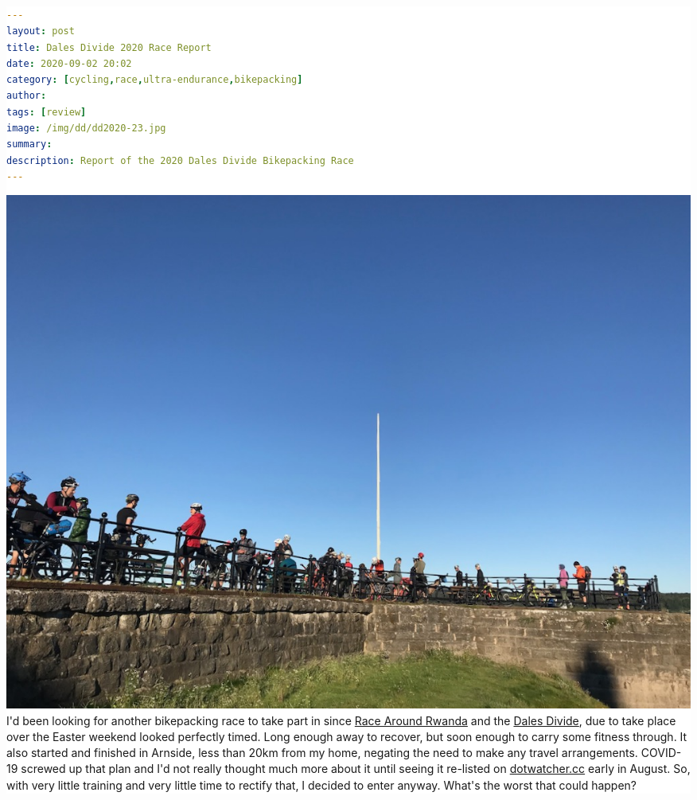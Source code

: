 ```yaml
---
layout: post
title: Dales Divide 2020 Race Report
date: 2020-09-02 20:02
category: [cycling,race,ultra-endurance,bikepacking]
author: 
tags: [review]
image: /img/dd/dd2020-23.jpg
summary:
description: Report of the 2020 Dales Divide Bikepacking Race
---
```


![desc](/img/dd/dd2020-1.jpg)
I'd been looking for another bikepacking race to take part in since <a href="/race-around-rwanda-race-report">Race Around Rwanda</a> and the <a href="https://bikepacking.com/event/dales-divide-2020/">Dales Divide</a>, due to take place over the Easter weekend looked perfectly timed. Long enough away to recover, but soon enough to carry some fitness through. It also started and finished in Arnside, less than 20km from my home, negating the need to make any travel arrangements. COVID-19 screwed up that plan and I'd not really thought much more about it until seeing it re-listed on <a href="https://dotwatcher.cc/race/dales-divide-2020">dotwatcher.cc</a> early in August. So, with very little training and very little time to rectify that, I decided to enter anyway. What's the worst that could happen?
